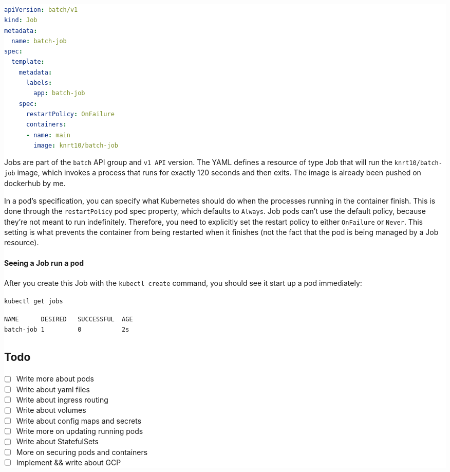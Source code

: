```yml
apiVersion: batch/v1
kind: Job
metadata:
  name: batch-job
spec:
  template:
    metadata:
      labels:
        app: batch-job
    spec:
      restartPolicy: OnFailure
      containers:
      - name: main
        image: knrt10/batch-job
```

Jobs are part of the `batch` API group and `v1 API` version. The YAML defines a resource of type Job that will run the `knrt10/batch-job` image, which invokes a process that runs for exactly 120 seconds and then exits. The image is already been pushed on dockerhub by me.

In a pod’s specification, you can specify what Kubernetes should do when the processes running in the container finish. This is done through the `restartPolicy` pod spec property, which defaults to `Always`. Job pods can’t use the default policy, because they’re not meant to run indefinitely. Therefore, you need to explicitly set the restart policy to either `OnFailure` or `Never`. This setting is what prevents the container from being restarted when it finishes (not the fact that the pod is being managed by a Job resource).

#### Seeing a Job run a pod

After you create this Job with the `kubectl create` command, you should see it start up
a pod immediately:

`kubectl get jobs`

```bash
NAME      DESIRED   SUCCESSFUL  AGE
batch-job 1         0           2s
```

## Todo

- [ ] Write more about pods
- [ ] Write about yaml files
- [ ] Write about ingress routing
- [ ] Write about volumes
- [ ] Write about config maps and secrets
- [ ] Write more on updating running pods
- [ ] Write about StatefulSets
- [ ] More on securing pods and containers
- [ ] Implement && write about GCP 

